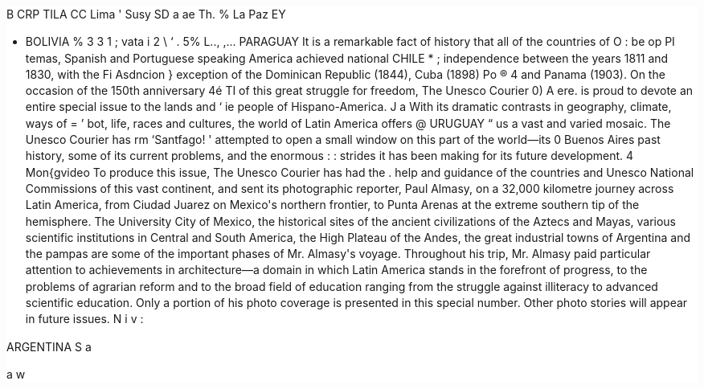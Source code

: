 B CRP TILA 
CC Lima ' Susy 
SD a ae 
Th. % La Paz EY 
+ BOLIVIA % 
3 3 1 ; vata i 
2 \ ‘ . 
5% L.., ,... PARAGUAY 
It is a remarkable fact of history that all of the countries of O : be op PI temas, 
Spanish and Portuguese speaking America achieved national CHILE * ; 
independence between the years 1811 and 1830, with the Fi Asdncion } 
exception of the Dominican Republic (1844), Cuba (1898) Po ® 4 
and Panama (1903). On the occasion of the 150th anniversary 4é TI 
of this great struggle for freedom, The Unesco Courier 0) A ere. 
is proud to devote an entire special issue to the lands and ‘ ie 
people of Hispano-America. J a 
With its dramatic contrasts in geography, climate, ways of = ’ bot, 
life, races and cultures, the world of Latin America offers @ URUGUAY “ 
us a vast and varied mosaic. The Unesco Courier has rm ‘Santfago! ' 
attempted to open a small window on this part of the world—its 0 Buenos Aires 
past history, some of its current problems, and the enormous : : 
strides it has been making for its future development. 4 Mon{gvideo 
To produce this issue, The Unesco Courier has had the . 
help and guidance of the countries and Unesco National 
Commissions of this vast continent, and sent its photographic 
reporter, Paul Almasy, on a 32,000 kilometre journey across 
Latin America, from Ciudad Juarez on Mexico's northern 
frontier, to Punta Arenas at the extreme southern tip of the 
hemisphere. The University City of Mexico, the historical 
sites of the ancient civilizations of the Aztecs and Mayas, 
various scientific institutions in Central and South America, 
the High Plateau of the Andes, the great industrial towns 
of Argentina and the pampas are some of the important 
phases of Mr. Almasy's voyage. Throughout his trip, 
Mr. Almasy paid particular attention to achievements in 
architecture—a domain in which Latin America stands in 
the forefront of progress, to the problems of agrarian reform 
and to the broad field of education ranging from the struggle 
against illiteracy to advanced scientific education. Only a 
portion of his photo coverage is presented in this special 
number. Other photo stories will appear in future issues. 
N
i
v
:
 
ARGENTINA 
S
a
 
a
w
 